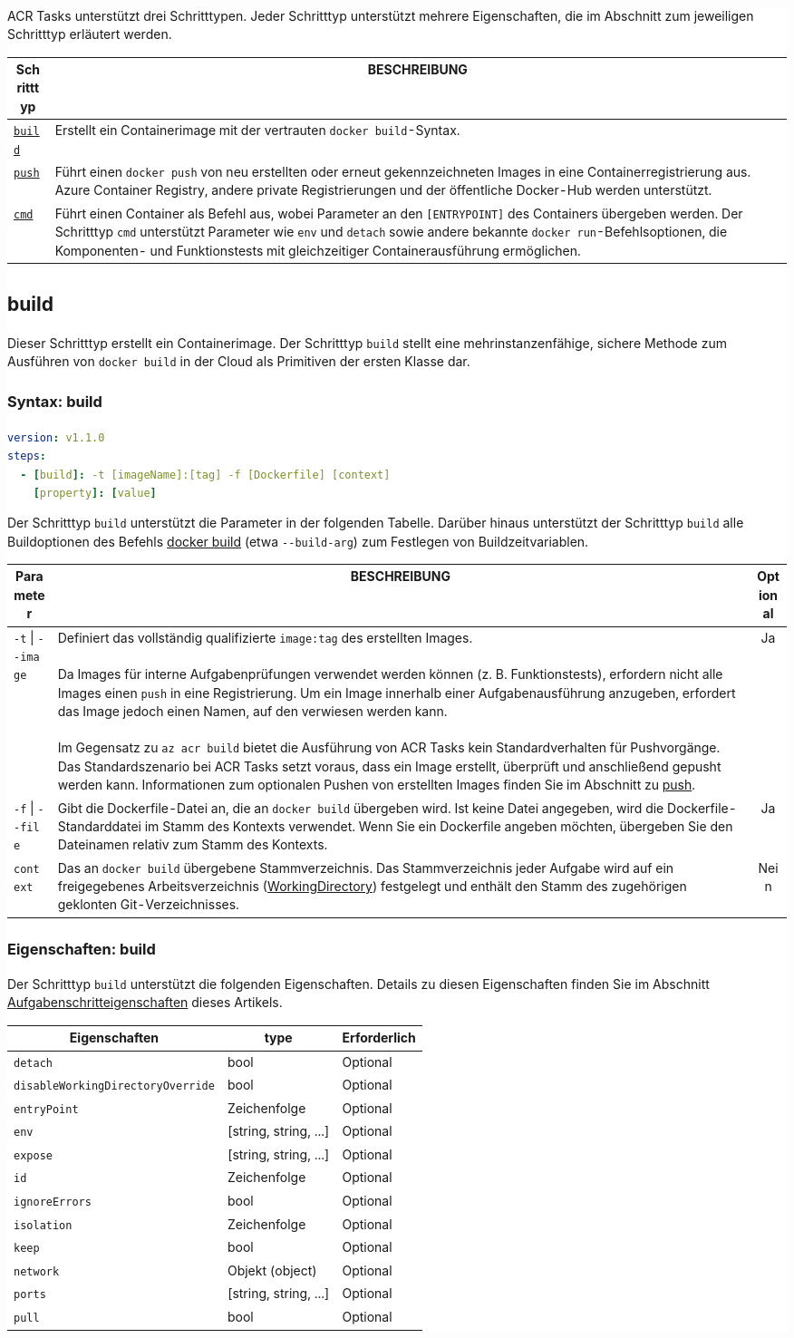 ACR Tasks unterstützt drei Schritttypen. Jeder Schritttyp unterstützt mehrere Eigenschaften, die im Abschnitt zum jeweiligen Schritttyp erläutert werden.

| Schritttyp | BESCHREIBUNG |
| --------- | ----------- |
| [`build`](#build) | Erstellt ein Containerimage mit der vertrauten `docker build`-Syntax. |
| [`push`](#push) | Führt einen `docker push` von neu erstellten oder erneut gekennzeichneten Images in eine Containerregistrierung aus. Azure Container Registry, andere private Registrierungen und der öffentliche Docker-Hub werden unterstützt. |
| [`cmd`](#cmd) | Führt einen Container als Befehl aus, wobei Parameter an den `[ENTRYPOINT]` des Containers übergeben werden. Der Schritttyp `cmd` unterstützt Parameter wie `env` und `detach` sowie andere bekannte `docker run`-Befehlsoptionen, die Komponenten- und Funktionstests mit gleichzeitiger Containerausführung ermöglichen. |

## <a name="build"></a>build

Dieser Schritttyp erstellt ein Containerimage. Der Schritttyp `build` stellt eine mehrinstanzenfähige, sichere Methode zum Ausführen von `docker build` in der Cloud als Primitiven der ersten Klasse dar.

### <a name="syntax-build"></a>Syntax: build

```yml
version: v1.1.0
steps:
  - [build]: -t [imageName]:[tag] -f [Dockerfile] [context]
    [property]: [value]
```

Der Schritttyp `build` unterstützt die Parameter in der folgenden Tabelle. Darüber hinaus unterstützt der Schritttyp `build` alle Buildoptionen des Befehls [docker build](https://docs.docker.com/engine/reference/commandline/build/) (etwa `--build-arg`) zum Festlegen von Buildzeitvariablen.

| Parameter | BESCHREIBUNG | Optional |
| --------- | ----------- | :-------: |
| `-t` &#124; `--image` | Definiert das vollständig qualifizierte `image:tag` des erstellten Images.<br /><br />Da Images für interne Aufgabenprüfungen verwendet werden können (z. B. Funktionstests), erfordern nicht alle Images einen `push` in eine Registrierung. Um ein Image innerhalb einer Aufgabenausführung anzugeben, erfordert das Image jedoch einen Namen, auf den verwiesen werden kann.<br /><br />Im Gegensatz zu `az acr build` bietet die Ausführung von ACR Tasks kein Standardverhalten für Pushvorgänge. Das Standardszenario bei ACR Tasks setzt voraus, dass ein Image erstellt, überprüft und anschließend gepusht werden kann. Informationen zum optionalen Pushen von erstellten Images finden Sie im Abschnitt zu [push](#push). | Ja |
| `-f` &#124; `--file` | Gibt die Dockerfile-Datei an, die an `docker build` übergeben wird. Ist keine Datei angegeben, wird die Dockerfile-Standarddatei im Stamm des Kontexts verwendet. Wenn Sie ein Dockerfile angeben möchten, übergeben Sie den Dateinamen relativ zum Stamm des Kontexts. | Ja |
| `context` | Das an `docker build` übergebene Stammverzeichnis. Das Stammverzeichnis jeder Aufgabe wird auf ein freigegebenes Arbeitsverzeichnis ([WorkingDirectory](#task-step-properties)) festgelegt und enthält den Stamm des zugehörigen geklonten Git-Verzeichnisses. | Nein |

### <a name="properties-build"></a>Eigenschaften: build

Der Schritttyp `build` unterstützt die folgenden Eigenschaften. Details zu diesen Eigenschaften finden Sie im Abschnitt [Aufgabenschritteigenschaften](#task-step-properties) dieses Artikels.

| Eigenschaften | type | Erforderlich |
| -------- | ---- | -------- |
| `detach` | bool | Optional |
| `disableWorkingDirectoryOverride` | bool | Optional |
| `entryPoint` | Zeichenfolge | Optional |
| `env` | [string, string, ...] | Optional |
| `expose` | [string, string, ...] | Optional |
| `id` | Zeichenfolge | Optional |
| `ignoreErrors` | bool | Optional |
| `isolation` | Zeichenfolge | Optional |
| `keep` | bool | Optional |
| `network` | Objekt (object) | Optional |
| `ports` | [string, string, ...] | Optional |
| `pull` | bool | Optional |

[acr-tasks]: https://github.com/Azure-Samples/acr-tasks
[az-acr-run]: /cli/azure/acr#az-acr-run
[az-acr-task-create]: /cli/azure/acr/task#az-acr-task-create
[az-configure]: /cli/azure/reference-index#az-configure
